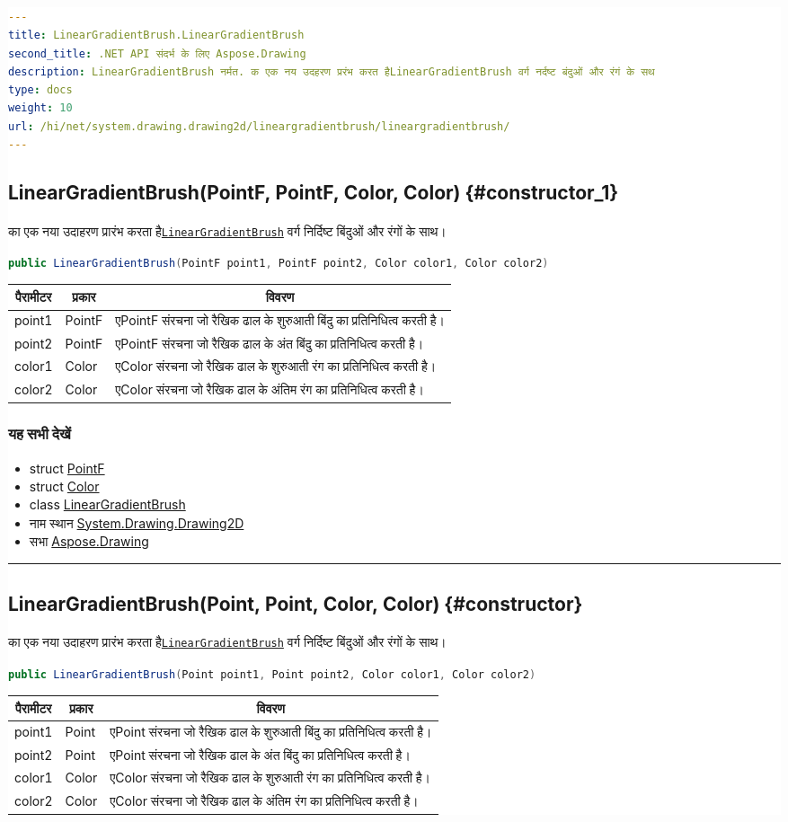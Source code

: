 ```yaml
---
title: LinearGradientBrush.LinearGradientBrush
second_title: .NET API संदर्भ के लिए Aspose.Drawing
description: LinearGradientBrush नर्मत. क एक नय उदहरण प्ररंभ करत हैLinearGradientBrush वर्ग नर्दष्ट बंदुओं और रंगं के सथ
type: docs
weight: 10
url: /hi/net/system.drawing.drawing2d/lineargradientbrush/lineargradientbrush/
---
```

## LinearGradientBrush(PointF, PointF, Color, Color) {#constructor_1}

का एक नया उदाहरण प्रारंभ करता है[`LinearGradientBrush`](../) वर्ग निर्दिष्ट बिंदुओं और रंगों के साथ।

```csharp
public LinearGradientBrush(PointF point1, PointF point2, Color color1, Color color2)
```

| पैरामीटर | प्रकार | विवरण |
| --- | --- | --- |
| point1 | PointF | एPointF संरचना जो रैखिक ढाल के शुरुआती बिंदु का प्रतिनिधित्व करती है। |
| point2 | PointF | एPointF संरचना जो रैखिक ढाल के अंत बिंदु का प्रतिनिधित्व करती है। |
| color1 | Color | एColor संरचना जो रैखिक ढाल के शुरुआती रंग का प्रतिनिधित्व करती है। |
| color2 | Color | एColor संरचना जो रैखिक ढाल के अंतिम रंग का प्रतिनिधित्व करती है। |

### यह सभी देखें

* struct [PointF](../../../system.drawing/pointf/)
* struct [Color](../../../system.drawing/color/)
* class [LinearGradientBrush](../)
* नाम स्थान [System.Drawing.Drawing2D](../../lineargradientbrush/)
* सभा [Aspose.Drawing](../../../)

---

## LinearGradientBrush(Point, Point, Color, Color) {#constructor}

का एक नया उदाहरण प्रारंभ करता है[`LinearGradientBrush`](../) वर्ग निर्दिष्ट बिंदुओं और रंगों के साथ।

```csharp
public LinearGradientBrush(Point point1, Point point2, Color color1, Color color2)
```

| पैरामीटर | प्रकार | विवरण |
| --- | --- | --- |
| point1 | Point | एPoint संरचना जो रैखिक ढाल के शुरुआती बिंदु का प्रतिनिधित्व करती है। |
| point2 | Point | एPoint संरचना जो रैखिक ढाल के अंत बिंदु का प्रतिनिधित्व करती है। |
| color1 | Color | एColor संरचना जो रैखिक ढाल के शुरुआती रंग का प्रतिनिधित्व करती है। |
| color2 | Color | एColor संरचना जो रैखिक ढाल के अंतिम रंग का प्रतिनिधित्व करती है। |
